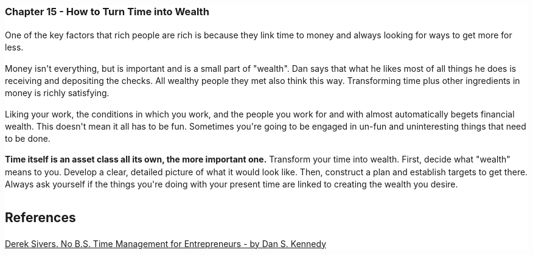 ### Chapter 15 - How to Turn Time into Wealth

One of the key factors that rich people are rich is because they link time to money and always looking for ways to get more for less.

Money isn't everything, but is important and is a small part of "wealth". Dan says that what he likes most of all things he does is receiving and depositing the checks. All wealthy people they met also think this way. Transforming time plus other ingredients in money is richly satisfying.

Liking your work, the conditions in which you work, and the people you work for and with almost automatically begets financial wealth. This doesn't mean it all has to be fun. Sometimes you're going to be engaged in un-fun and uninteresting things that need to be done.

**Time itself is an asset class all its own, the more important one.** Transform your time into wealth. First, decide what "wealth" means to you. Develop a clear, detailed picture of what it would look like. Then, construct a plan and establish targets to get there. Always ask yourself if the things you're doing with your present time are linked to creating the wealth you desire.

## References

[Derek Sivers. No B.S. Time Management for Entrepreneurs - by Dan S. Kennedy](https://sive.rs/book/NoBSTime)
